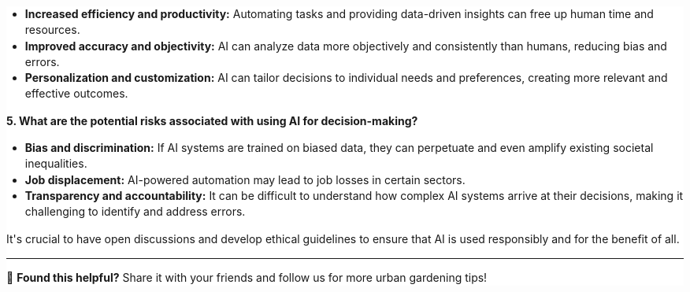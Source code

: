 * **Increased efficiency and productivity:**  Automating tasks and providing data-driven insights can free up human time and resources.
* **Improved accuracy and objectivity:**  AI can analyze data more objectively and consistently than humans, reducing bias and errors.
* **Personalization and customization:** AI can tailor decisions to individual needs and preferences, creating more relevant and effective outcomes.

**5.  What are the potential risks associated with using AI for decision-making?**

* **Bias and discrimination:**  If AI systems are trained on biased data, they can perpetuate and even amplify existing societal inequalities.
* **Job displacement:**  AI-powered automation may lead to job losses in certain sectors.
* **Transparency and accountability:**  It can be difficult to understand how complex AI systems arrive at their decisions, making it challenging to identify and address errors.


It's crucial to have open discussions and develop ethical guidelines to ensure that AI is used responsibly and for the benefit of all.

<script type="application/ld+json">
{
  "@context": "https://schema.org",
  "@type": "BlogPosting",
  "headline": "Step-by-Step: * **Who is the intended audience?** (2025)",
  "author": {
    "@type": "Person",
    "name": "kokman"
  },
  "datePublished": "2025-08-10T23:09:07.552426",
  "dateModified": "2025-08-10T23:09:07.552426",
  "publisher": {
    "@type": "Organization",
    "name": "Urban Garden Pro",
    "url": "https://kokman078.github.io/my-ai-blog"
  },
  "wordCount": 1342,
  "articleBody": "##  \n\n**Transforming Tiny Spaces: Indoor Gardening for Apartment Dwellers**\n\n\n**Introduction:**\n\n\nIn our increasingly urbanized world, finding a slice of green serenity amidst concrete jungles can fee..."
}
</script>


---

🚀 **Found this helpful?** Share it with your friends and follow us for more urban gardening tips!

